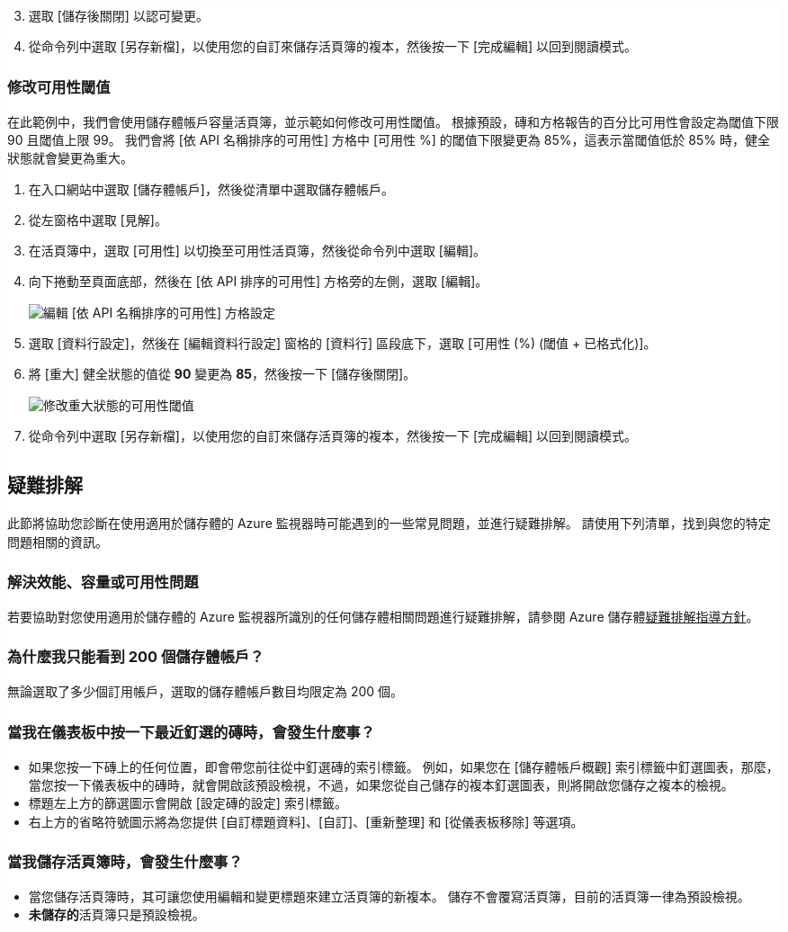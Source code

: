 3. 選取 [儲存後關閉] 以認可變更。

4. 從命令列中選取 [另存新檔]，以使用您的自訂來儲存活頁簿的複本，然後按一下 [完成編輯] 以回到閱讀模式。  

### <a name="modify-the-availability-threshold"></a>修改可用性閾值

在此範例中，我們會使用儲存體帳戶容量活頁簿，並示範如何修改可用性閾值。 根據預設，磚和方格報告的百分比可用性會設定為閾值下限 90 且閾值上限 99。 我們會將 [依 API 名稱排序的可用性] 方格中 [可用性 %] 的閾值下限變更為 85%，這表示當閾值低於 85% 時，健全狀態就會變更為重大。 

1. 在入口網站中選取 [儲存體帳戶]，然後從清單中選取儲存體帳戶。

2. 從左窗格中選取 [見解]。

3. 在活頁簿中，選取 [可用性] 以切換至可用性活頁簿，然後從命令列中選取 [編輯]。 

4. 向下捲動至頁面底部，然後在 [依 API 排序的可用性] 方格旁的左側，選取 [編輯]。

    ![編輯 [依 API 名稱排序的可用性] 方格設定](./media/storage-insights-overview/availability-workbook-avail-by-apiname.png)

5. 選取 [資料行設定]，然後在 [編輯資料行設定] 窗格的 [資料行] 區段底下，選取 [可用性 (%) (閾值 + 已格式化)]。

6. 將 [重大] 健全狀態的值從 **90** 變更為 **85**，然後按一下 [儲存後關閉]。

    ![修改重大狀態的可用性閾值](./media/storage-insights-overview/edit-column-settings-capacity-workbook-01.png)

7. 從命令列中選取 [另存新檔]，以使用您的自訂來儲存活頁簿的複本，然後按一下 [完成編輯] 以回到閱讀模式。

## <a name="troubleshooting"></a>疑難排解

此節將協助您診斷在使用適用於儲存體的 Azure 監視器時可能遇到的一些常見問題，並進行疑難排解。 請使用下列清單，找到與您的特定問題相關的資訊。

### <a name="resolving-performance-capacity-or-availability-issues"></a>解決效能、容量或可用性問題

若要協助對您使用適用於儲存體的 Azure 監視器所識別的任何儲存體相關問題進行疑難排解，請參閱 Azure 儲存體[疑難排解指導方針](../../storage/common/storage-monitoring-diagnosing-troubleshooting.md#troubleshooting-guidance)。  

### <a name="why-can-i-only-see-200-storage-accounts"></a>為什麼我只能看到 200 個儲存體帳戶？

無論選取了多少個訂用帳戶，選取的儲存體帳戶數目均限定為 200 個。

### <a name="what-happens-when-i-click-on-a-recently-pinned-tile-in-the-dashboard"></a>當我在儀表板中按一下最近釘選的磚時，會發生什麼事？

* 如果您按一下磚上的任何位置，即會帶您前往從中釘選磚的索引標籤。 例如，如果您在 [儲存體帳戶概觀] 索引標籤中釘選圖表，那麼，當您按一下儀表板中的磚時，就會開啟該預設檢視，不過，如果您從自己儲存的複本釘選圖表，則將開啟您儲存之複本的檢視。
* 標題左上方的篩選圖示會開啟 [設定磚的設定] 索引標籤。
* 右上方的省略符號圖示將為您提供 [自訂標題資料]、[自訂]、[重新整理] 和 [從儀表板移除] 等選項。

### <a name="what-happens-when-i-save-a-workbook"></a>當我儲存活頁簿時，會發生什麼事？

* 當您儲存活頁簿時，其可讓您使用編輯和變更標題來建立活頁簿的新複本。 儲存不會覆寫活頁簿，目前的活頁簿一律為預設檢視。
* **未儲存的**活頁簿只是預設檢視。
